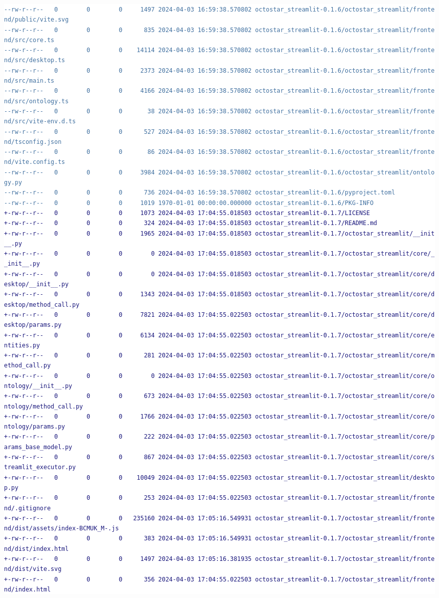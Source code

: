 ```diff
--rw-r--r--   0        0        0     1497 2024-04-03 16:59:38.570802 octostar_streamlit-0.1.6/octostar_streamlit/frontend/public/vite.svg
--rw-r--r--   0        0        0      835 2024-04-03 16:59:38.570802 octostar_streamlit-0.1.6/octostar_streamlit/frontend/src/core.ts
--rw-r--r--   0        0        0    14114 2024-04-03 16:59:38.570802 octostar_streamlit-0.1.6/octostar_streamlit/frontend/src/desktop.ts
--rw-r--r--   0        0        0     2373 2024-04-03 16:59:38.570802 octostar_streamlit-0.1.6/octostar_streamlit/frontend/src/main.ts
--rw-r--r--   0        0        0     4166 2024-04-03 16:59:38.570802 octostar_streamlit-0.1.6/octostar_streamlit/frontend/src/ontology.ts
--rw-r--r--   0        0        0       38 2024-04-03 16:59:38.570802 octostar_streamlit-0.1.6/octostar_streamlit/frontend/src/vite-env.d.ts
--rw-r--r--   0        0        0      527 2024-04-03 16:59:38.570802 octostar_streamlit-0.1.6/octostar_streamlit/frontend/tsconfig.json
--rw-r--r--   0        0        0       86 2024-04-03 16:59:38.570802 octostar_streamlit-0.1.6/octostar_streamlit/frontend/vite.config.ts
--rw-r--r--   0        0        0     3984 2024-04-03 16:59:38.570802 octostar_streamlit-0.1.6/octostar_streamlit/ontology.py
--rw-r--r--   0        0        0      736 2024-04-03 16:59:38.570802 octostar_streamlit-0.1.6/pyproject.toml
--rw-r--r--   0        0        0     1019 1970-01-01 00:00:00.000000 octostar_streamlit-0.1.6/PKG-INFO
+-rw-r--r--   0        0        0     1073 2024-04-03 17:04:55.018503 octostar_streamlit-0.1.7/LICENSE
+-rw-r--r--   0        0        0      324 2024-04-03 17:04:55.018503 octostar_streamlit-0.1.7/README.md
+-rw-r--r--   0        0        0     1965 2024-04-03 17:04:55.018503 octostar_streamlit-0.1.7/octostar_streamlit/__init__.py
+-rw-r--r--   0        0        0        0 2024-04-03 17:04:55.018503 octostar_streamlit-0.1.7/octostar_streamlit/core/__init__.py
+-rw-r--r--   0        0        0        0 2024-04-03 17:04:55.018503 octostar_streamlit-0.1.7/octostar_streamlit/core/desktop/__init__.py
+-rw-r--r--   0        0        0     1343 2024-04-03 17:04:55.018503 octostar_streamlit-0.1.7/octostar_streamlit/core/desktop/method_call.py
+-rw-r--r--   0        0        0     7821 2024-04-03 17:04:55.022503 octostar_streamlit-0.1.7/octostar_streamlit/core/desktop/params.py
+-rw-r--r--   0        0        0     6134 2024-04-03 17:04:55.022503 octostar_streamlit-0.1.7/octostar_streamlit/core/entities.py
+-rw-r--r--   0        0        0      281 2024-04-03 17:04:55.022503 octostar_streamlit-0.1.7/octostar_streamlit/core/method_call.py
+-rw-r--r--   0        0        0        0 2024-04-03 17:04:55.022503 octostar_streamlit-0.1.7/octostar_streamlit/core/ontology/__init__.py
+-rw-r--r--   0        0        0      673 2024-04-03 17:04:55.022503 octostar_streamlit-0.1.7/octostar_streamlit/core/ontology/method_call.py
+-rw-r--r--   0        0        0     1766 2024-04-03 17:04:55.022503 octostar_streamlit-0.1.7/octostar_streamlit/core/ontology/params.py
+-rw-r--r--   0        0        0      222 2024-04-03 17:04:55.022503 octostar_streamlit-0.1.7/octostar_streamlit/core/params_base_model.py
+-rw-r--r--   0        0        0      867 2024-04-03 17:04:55.022503 octostar_streamlit-0.1.7/octostar_streamlit/core/streamlit_executor.py
+-rw-r--r--   0        0        0    10049 2024-04-03 17:04:55.022503 octostar_streamlit-0.1.7/octostar_streamlit/desktop.py
+-rw-r--r--   0        0        0      253 2024-04-03 17:04:55.022503 octostar_streamlit-0.1.7/octostar_streamlit/frontend/.gitignore
+-rw-r--r--   0        0        0   235160 2024-04-03 17:05:16.549931 octostar_streamlit-0.1.7/octostar_streamlit/frontend/dist/assets/index-BCMUK_M-.js
+-rw-r--r--   0        0        0      383 2024-04-03 17:05:16.549931 octostar_streamlit-0.1.7/octostar_streamlit/frontend/dist/index.html
+-rw-r--r--   0        0        0     1497 2024-04-03 17:05:16.381935 octostar_streamlit-0.1.7/octostar_streamlit/frontend/dist/vite.svg
+-rw-r--r--   0        0        0      356 2024-04-03 17:04:55.022503 octostar_streamlit-0.1.7/octostar_streamlit/frontend/index.html
```